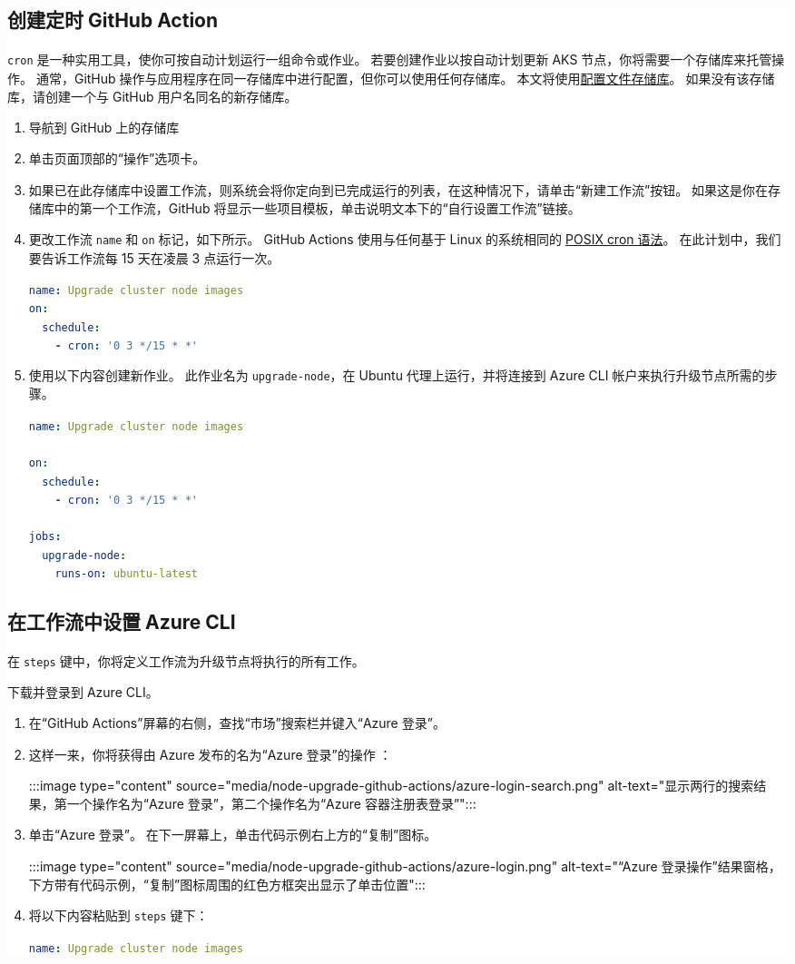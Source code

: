 ## <a name="create-a-timed-github-action"></a>创建定时 GitHub Action

`cron` 是一种实用工具，使你可按自动计划运行一组命令或作业。 若要创建作业以按自动计划更新 AKS 节点，你将需要一个存储库来托管操作。 通常，GitHub 操作与应用程序在同一存储库中进行配置，但你可以使用任何存储库。 本文将使用[配置文件存储库][profile-repository]。 如果没有该存储库，请创建一个与 GitHub 用户名同名的新存储库。

1. 导航到 GitHub 上的存储库
1. 单击页面顶部的“操作”选项卡。
1. 如果已在此存储库中设置工作流，则系统会将你定向到已完成运行的列表，在这种情况下，请单击“新建工作流”按钮。 如果这是你在存储库中的第一个工作流，GitHub 将显示一些项目模板，单击说明文本下的“自行设置工作流”链接。
1. 更改工作流 `name` 和 `on` 标记，如下所示。 GitHub Actions 使用与任何基于 Linux 的系统相同的 [POSIX cron 语法][cron-syntax]。 在此计划中，我们要告诉工作流每 15 天在凌晨 3 点运行一次。

    ```yml
    name: Upgrade cluster node images
    on:
      schedule:
        - cron: '0 3 */15 * *'
    ```

1. 使用以下内容创建新作业。 此作业名为 `upgrade-node`，在 Ubuntu 代理上运行，并将连接到 Azure CLI 帐户来执行升级节点所需的步骤。

    ```yml
    name: Upgrade cluster node images

    on:
      schedule:
        - cron: '0 3 */15 * *'

    jobs:
      upgrade-node:
        runs-on: ubuntu-latest
    ```

## <a name="set-up-the-azure-cli-in-the-workflow"></a>在工作流中设置 Azure CLI

在 `steps` 键中，你将定义工作流为升级节点将执行的所有工作。

下载并登录到 Azure CLI。

1. 在“GitHub Actions”屏幕的右侧，查找“市场”搜索栏并键入“Azure 登录”。
1. 这样一来，你将获得由 Azure 发布的名为“Azure 登录”的操作 ：

    :::image type="content" source="media/node-upgrade-github-actions/azure-login-search.png" alt-text="显示两行的搜索结果，第一个操作名为“Azure 登录”，第二个操作名为“Azure 容器注册表登录”":::

1. 单击“Azure 登录”。 在下一屏幕上，单击代码示例右上方的“复制”图标。

    :::image type="content" source="media/node-upgrade-github-actions/azure-login.png" alt-text="“Azure 登录操作”结果窗格，下方带有代码示例，“复制”图标周围的红色方框突出显示了单击位置":::

1. 将以下内容粘贴到 `steps` 键下：

      ```yml
      name: Upgrade cluster node images


[github]: https://github.com
[profile-repository]: https://docs.github.com/en/free-pro-team@latest/github/setting-up-and-managing-your-github-profile/about-your-profile
[cron-syntax]: https://pubs.opengroup.org/onlinepubs/9699919799/utilities/crontab.html#tag_20_25_07
[aks-quickstart-cli]: kubernetes-walkthrough.md
[aks-quickstart-portal]: kubernetes-walkthrough-portal.md
[install-azure-cli]: https://docs.azure.cn/cli/install-azure-cli
[managed-node-upgrades-article]: node-image-upgrade.md
[cluster-upgrades-article]: upgrade-cluster.md
[system-pools]: use-system-pools.md
[use-multiple-node-pools]: use-multiple-node-pools.md